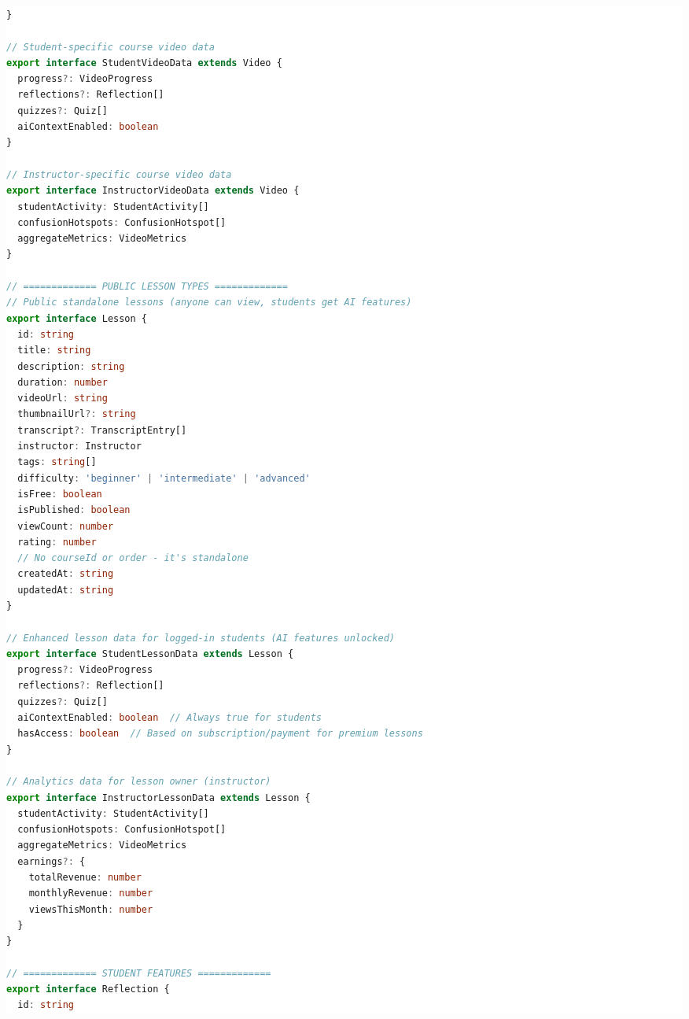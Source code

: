 ```typescript
}

// Student-specific course video data
export interface StudentVideoData extends Video {
  progress?: VideoProgress
  reflections?: Reflection[]
  quizzes?: Quiz[]
  aiContextEnabled: boolean
}

// Instructor-specific course video data
export interface InstructorVideoData extends Video {
  studentActivity: StudentActivity[]
  confusionHotspots: ConfusionHotspot[]
  aggregateMetrics: VideoMetrics
}

// ============= PUBLIC LESSON TYPES =============
// Public standalone lessons (anyone can view, students get AI features)
export interface Lesson {
  id: string
  title: string
  description: string
  duration: number
  videoUrl: string
  thumbnailUrl?: string
  transcript?: TranscriptEntry[]
  instructor: Instructor
  tags: string[]
  difficulty: 'beginner' | 'intermediate' | 'advanced'
  isFree: boolean
  isPublished: boolean
  viewCount: number
  rating: number
  // No courseId or order - it's standalone
  createdAt: string
  updatedAt: string
}

// Enhanced lesson data for logged-in students (AI features unlocked)
export interface StudentLessonData extends Lesson {
  progress?: VideoProgress
  reflections?: Reflection[]
  quizzes?: Quiz[]
  aiContextEnabled: boolean  // Always true for students
  hasAccess: boolean  // Based on subscription/payment for premium lessons
}

// Analytics data for lesson owner (instructor)
export interface InstructorLessonData extends Lesson {
  studentActivity: StudentActivity[]
  confusionHotspots: ConfusionHotspot[]
  aggregateMetrics: VideoMetrics
  earnings?: {
    totalRevenue: number
    monthlyRevenue: number
    viewsThisMonth: number
  }
}

// ============= STUDENT FEATURES =============
export interface Reflection {
  id: string
```